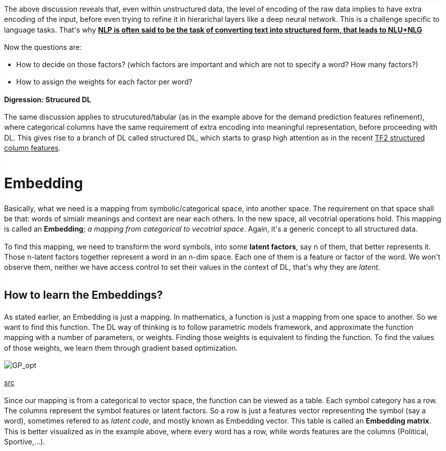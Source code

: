

The above discussion reveals that, even within unstructured data, the level of encoding of the raw data implies to have extra encoding of the input, before even trying to refine it in hierarichal layers like a deep neural network. This is a challenge specific to language tasks. That's why [__NLP is often said to be the task of converting text into structured form, that leads to NLU+NLG__](https://towardsdatascience.com/nlp-vs-nlu-vs-nlg-know-what-you-are-trying-to-achieve-nlp-engine-part-1-1487a2c8b696)


Now the questions are:

- How to decide on those factors? (which factors are important and which are not to specify a word? How many factors?)

- How to assign the weights for each factor per word?

__Digression: Strucured DL__

The same discussion applies to strucutured/tabular (as in the example above for the demand prediction features refinement), where categorical columns have the same requirement of extra encoding into meaningful representation, before proceeding with DL. This gives rise to a branch of DL called structured DL, which starts to grasp high attention as in the recent [TF2 structured column features](https://www.tensorflow.org/tutorials/structured_data/feature_columns).

# Embedding
Basically, what we need is a mapping from symbolic/categorical space, into another space. The requirement on that space shall be that: words of simialr meanings and context are near each others. In the new space, all vecotrial operations hold. This mapping is called an __Embedding__; _a mapping from categorical to vecotrial space_. Again, it's a generic concept to all structured data.

To find this mapping, we need to transform the word symbols, into some __latent factors__, say n of them, that better represents it. Those n-latent factors together represent a word in an n-dim space. Each one of them is a feature or factor of the word. We won't observe them, neither we have access control to set their values in the context of DL, that's why they are _latent_.

## How to learn the Embeddings?
As stated earlier, an Embedding is just a mapping. In mathematics, a function is just a mapping from one space to another. So we want to find this function. The DL way of thinking is to follow parametric models framework, and approximate the function mapping with a number of parameters, or weights. Finding those weights is equivalent to finding the function. To find the values of those weights, we learn them through gradient based optimization. 

![GP_opt](https://miro.medium.com/max/758/1*aUAgQ9Px_rF_ycPZsSjfuw.jpeg)

[src](https://miro.medium.com/max/758/1*aUAgQ9Px_rF_ycPZsSjfuw.jpeg)

Since our mapping is from a categorical to vector space, the function can be viewed as a table. Each symbol category has a row. The columns represent the symbol features or latent factors. So a row is just a features vector representing the symbol (say a word), sometimes refered to as _latent code_, and mostly known as Embedding vector. This table is called an __Embedding matrix__. This is better visualized as in the example above, where every word has a row, while words features are the columns (Political, Sportive,...).
